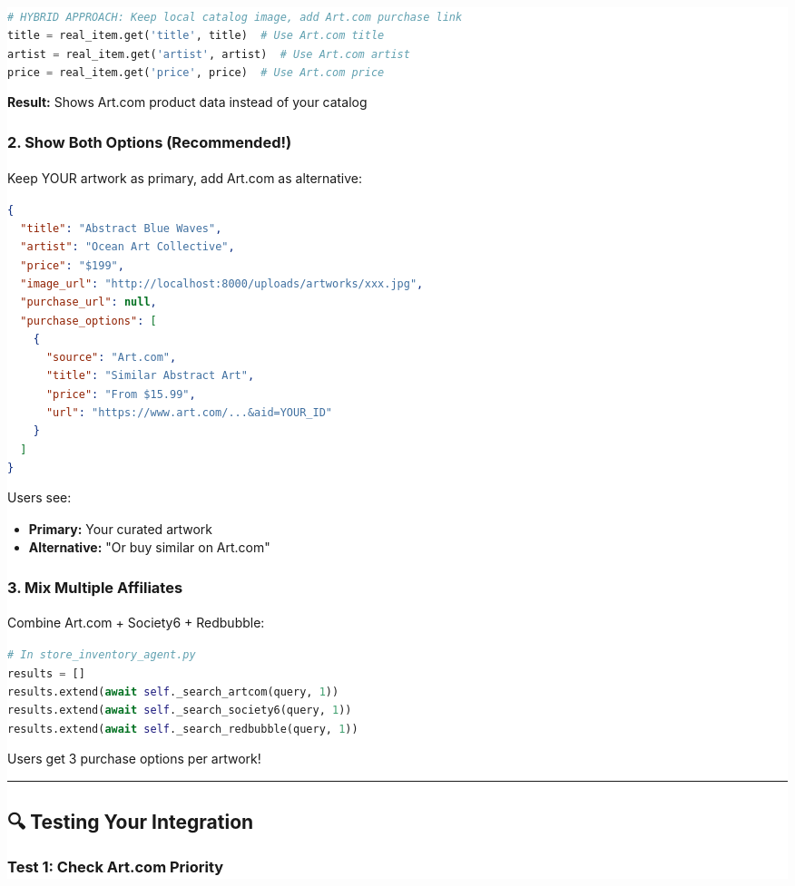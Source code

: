 ```python
# HYBRID APPROACH: Keep local catalog image, add Art.com purchase link
title = real_item.get('title', title)  # Use Art.com title
artist = real_item.get('artist', artist)  # Use Art.com artist
price = real_item.get('price', price)  # Use Art.com price
```

**Result:** Shows Art.com product data instead of your catalog

### 2. Show Both Options (Recommended!)

Keep YOUR artwork as primary, add Art.com as alternative:

```json
{
  "title": "Abstract Blue Waves",
  "artist": "Ocean Art Collective",
  "price": "$199",
  "image_url": "http://localhost:8000/uploads/artworks/xxx.jpg",
  "purchase_url": null,
  "purchase_options": [
    {
      "source": "Art.com",
      "title": "Similar Abstract Art",
      "price": "From $15.99",
      "url": "https://www.art.com/...&aid=YOUR_ID"
    }
  ]
}
```

Users see:
- **Primary:** Your curated artwork
- **Alternative:** "Or buy similar on Art.com"

### 3. Mix Multiple Affiliates

Combine Art.com + Society6 + Redbubble:

```python
# In store_inventory_agent.py
results = []
results.extend(await self._search_artcom(query, 1))
results.extend(await self._search_society6(query, 1))
results.extend(await self._search_redbubble(query, 1))
```

Users get 3 purchase options per artwork!

---

## 🔍 Testing Your Integration

### Test 1: Check Art.com Priority
